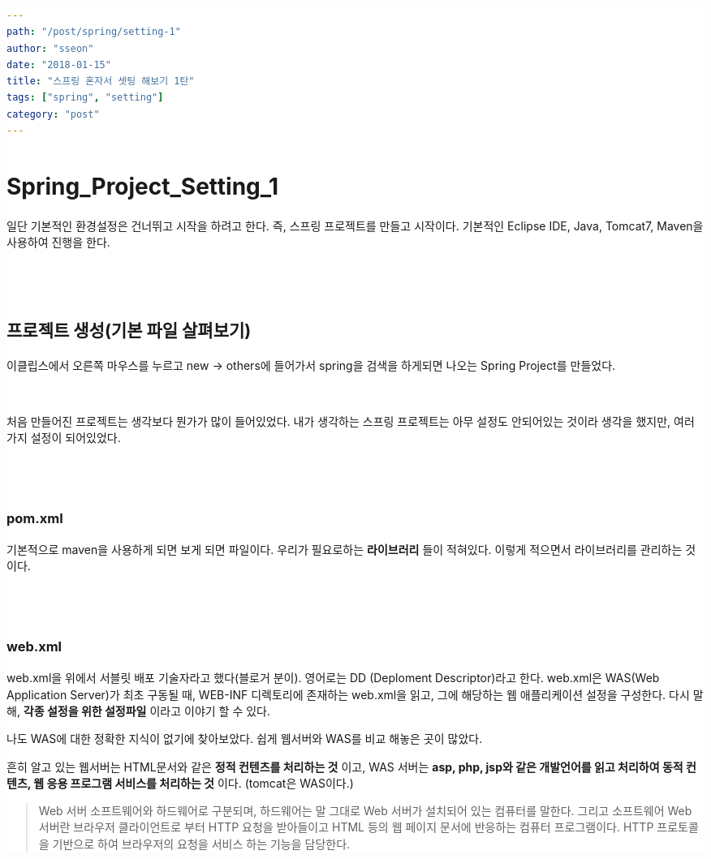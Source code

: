 ```yaml
---
path: "/post/spring/setting-1"
author: "sseon"
date: "2018-01-15"
title: "스프링 혼자서 셋팅 해보기 1탄"
tags: ["spring", "setting"]
category: "post"
---
```


# **Spring_Project_Setting_1**

일단 기본적인 환경설정은 건너뛰고 시작을 하려고 한다. 즉, 스프링 프로젝트를 만들고 시작이다. 기본적인 Eclipse IDE, Java, Tomcat7, Maven을 사용하여 진행을 한다.

<br>
<br>

## 프로젝트 생성(기본 파일 살펴보기)

이클립스에서 오른쪽 마우스를 누르고 new -> others에 들어가서 spring을 검색을 하게되면 나오는 Spring Project를 만들었다.

<br>

처음 만들어진 프로젝트는 생각보다 뭔가가 많이 들어있었다. 내가 생각하는 스프링 프로젝트는 아무 설정도 안되어있는 것이라 생각을 했지만, 여러가지 설정이 되어있었다.

<br>
<br>

### pom.xml

기본적으로 maven을 사용하게 되면 보게 되면 파일이다. 우리가 필요로하는 **라이브러리** 들이 적혀있다. 이렇게 적으면서 라이브러리를 관리하는 것이다.

<br>
<br>

### web.xml

web.xml을 위에서 서블릿 배포 기술자라고 했다(블로거 분이). 영어로는 DD (Deploment Descriptor)라고 한다. web.xml은 WAS(Web Application Server)가 최초 구동될 때, WEB-INF 디렉토리에 존재하는 web.xml을 읽고, 그에 해당하는 웹 애플리케이션 설정을 구성한다. 다시 말해, **각종 설정을 위한 설정파일** 이라고 이야기 할 수 있다.
<br>

나도 WAS에 대한 정확한 지식이 없기에 찾아보았다. 쉽게 웹서버와 WAS를 비교 해놓은 곳이 많았다.
<br>

흔히 알고 있는 웹서버는 HTML문서와 같은 **정적 컨텐츠를 처리하는 것** 이고, WAS 서버는 **asp, php, jsp와 같은 개발언어를 읽고 처리하여 동적 컨텐츠, 웹 응용 프로그램 서비스를 처리하는 것** 이다. (tomcat은 WAS이다.)
<br>

> Web 서버
> 소프트웨어와 하드웨어로 구분되며, 하드웨어는 말 그대로 Web 서버가 설치되어 있는 컴퓨터를 말한다.
> 그리고 소프트웨어 Web 서버란 브라우저 클라이언트로 부터 HTTP 요청을 받아들이고 HTML 등의 웹 페이지 문서에 반응하는 컴퓨터 프로그램이다.
> HTTP 프로토콜을 기반으로 하여 브라우저의 요청을 서비스 하는 기능을 담당한다.
